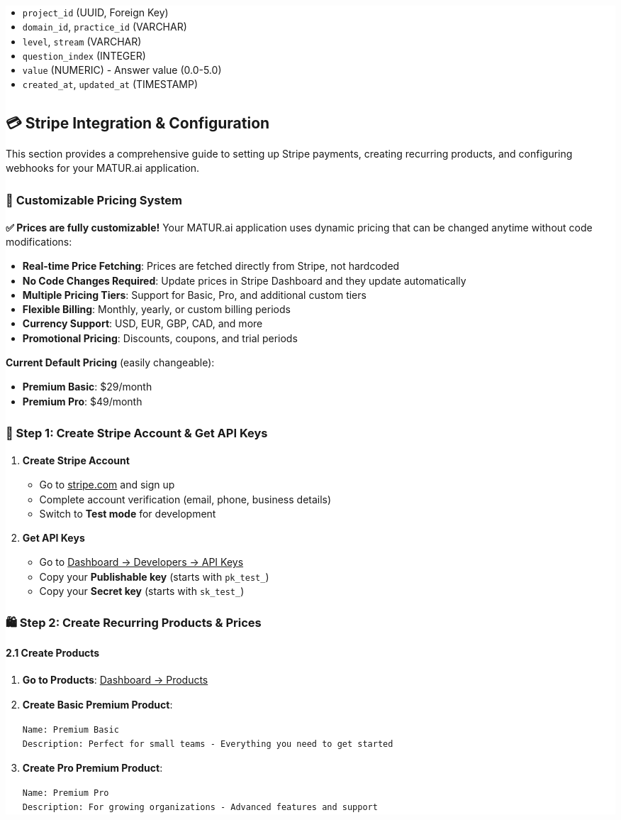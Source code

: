 - `project_id` (UUID, Foreign Key)
- `domain_id`, `practice_id` (VARCHAR)
- `level`, `stream` (VARCHAR)
- `question_index` (INTEGER)
- `value` (NUMERIC) - Answer value (0.0-5.0)
- `created_at`, `updated_at` (TIMESTAMP)

## 💳 Stripe Integration & Configuration

This section provides a comprehensive guide to setting up Stripe payments, creating recurring products, and configuring webhooks for your MATUR.ai application.

### 🎯 **Customizable Pricing System**

**✅ Prices are fully customizable!** Your MATUR.ai application uses dynamic pricing that can be changed anytime without code modifications:

- **Real-time Price Fetching**: Prices are fetched directly from Stripe, not hardcoded
- **No Code Changes Required**: Update prices in Stripe Dashboard and they update automatically
- **Multiple Pricing Tiers**: Support for Basic, Pro, and additional custom tiers
- **Flexible Billing**: Monthly, yearly, or custom billing periods
- **Currency Support**: USD, EUR, GBP, CAD, and more
- **Promotional Pricing**: Discounts, coupons, and trial periods

**Current Default Pricing** (easily changeable):
- **Premium Basic**: $29/month
- **Premium Pro**: $49/month

### 🏪 Step 1: Create Stripe Account & Get API Keys

1. **Create Stripe Account**
   - Go to [stripe.com](https://stripe.com) and sign up
   - Complete account verification (email, phone, business details)
   - Switch to **Test mode** for development

2. **Get API Keys**
   - Go to [Dashboard → Developers → API Keys](https://dashboard.stripe.com/test/apikeys)
   - Copy your **Publishable key** (starts with `pk_test_`)
   - Copy your **Secret key** (starts with `sk_test_`)

### 🛍️ Step 2: Create Recurring Products & Prices

#### 2.1 Create Products

1. **Go to Products**: [Dashboard → Products](https://dashboard.stripe.com/test/products)

2. **Create Basic Premium Product**:
   ```
   Name: Premium Basic
   Description: Perfect for small teams - Everything you need to get started
   ```

3. **Create Pro Premium Product**:
   ```
   Name: Premium Pro  
   Description: For growing organizations - Advanced features and support
   ```
